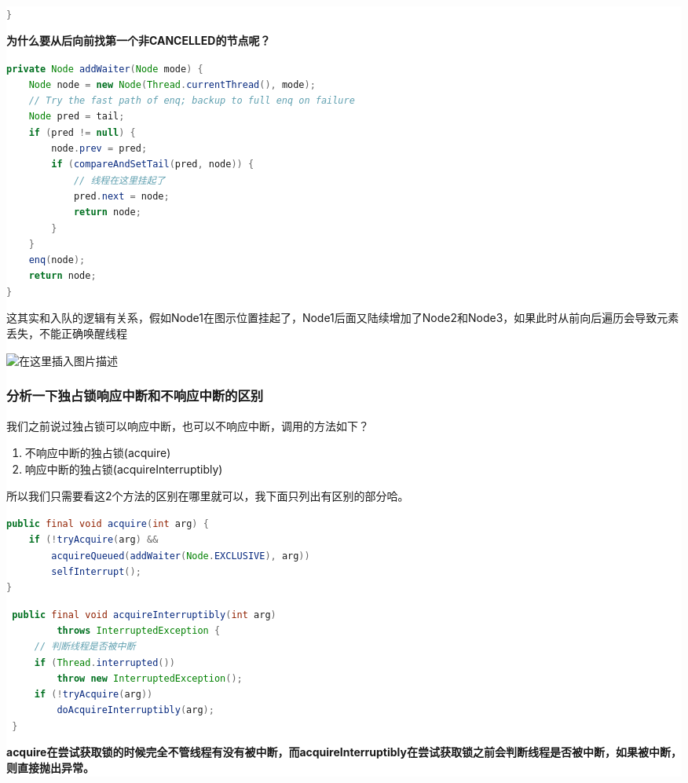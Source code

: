 ```java
}
```

**为什么要从后向前找第一个非CANCELLED的节点呢？**

```java
private Node addWaiter(Node mode) {
    Node node = new Node(Thread.currentThread(), mode);
    // Try the fast path of enq; backup to full enq on failure
    Node pred = tail;
    if (pred != null) {
        node.prev = pred;
        if (compareAndSetTail(pred, node)) {
        	// 线程在这里挂起了
            pred.next = node;
            return node;
        }
    }
    enq(node);
    return node;
}
```
这其实和入队的逻辑有关系，假如Node1在图示位置挂起了，Node1后面又陆续增加了Node2和Node3，如果此时从前向后遍历会导致元素丢失，不能正确唤醒线程

![在这里插入图片描述](https://img-blog.csdnimg.cn/20210306152559252.png)

### 分析一下独占锁响应中断和不响应中断的区别
我们之前说过独占锁可以响应中断，也可以不响应中断，调用的方法如下？

 1. 不响应中断的独占锁(acquire)
 2. 响应中断的独占锁(acquireInterruptibly)

所以我们只需要看这2个方法的区别在哪里就可以，我下面只列出有区别的部分哈。

```java
public final void acquire(int arg) {
    if (!tryAcquire(arg) &&
        acquireQueued(addWaiter(Node.EXCLUSIVE), arg))
        selfInterrupt();
}
```

```java
 public final void acquireInterruptibly(int arg)
         throws InterruptedException {
     // 判断线程是否被中断
     if (Thread.interrupted())
         throw new InterruptedException();
     if (!tryAcquire(arg))
         doAcquireInterruptibly(arg);
 }
```
**acquire在尝试获取锁的时候完全不管线程有没有被中断，而acquireInterruptibly在尝试获取锁之前会判断线程是否被中断，如果被中断，则直接抛出异常。**
